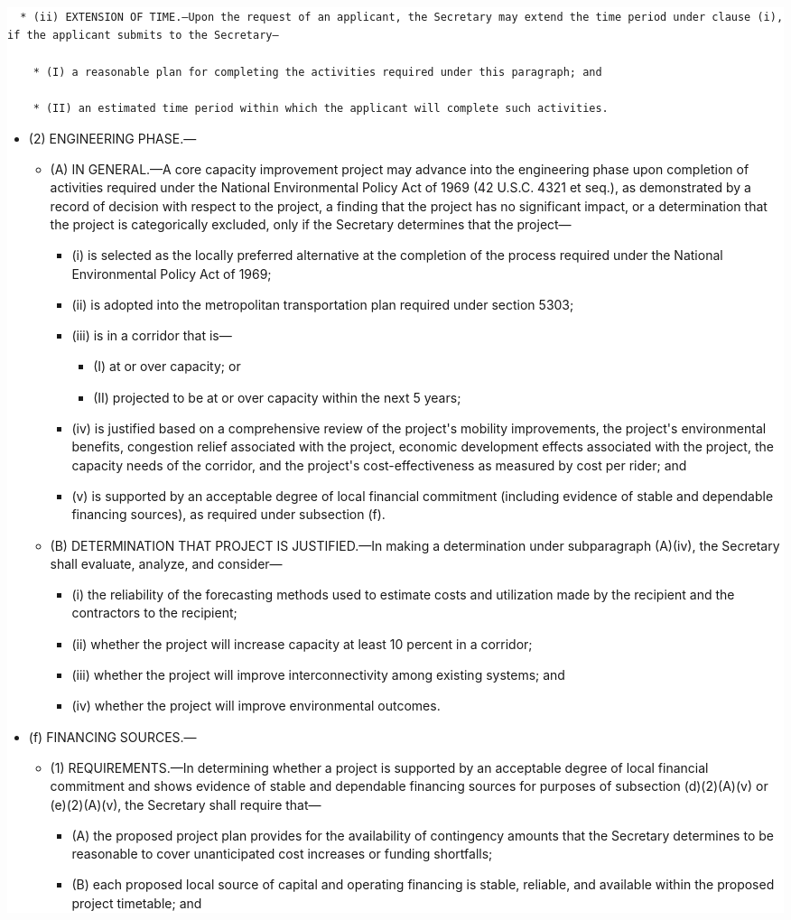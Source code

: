       * (ii) EXTENSION OF TIME.—Upon the request of an applicant, the Secretary may extend the time period under clause (i), if the applicant submits to the Secretary—

        * (I) a reasonable plan for completing the activities required under this paragraph; and

        * (II) an estimated time period within which the applicant will complete such activities.


  * (2) ENGINEERING PHASE.—

    * (A) IN GENERAL.—A core capacity improvement project may advance into the engineering phase upon completion of activities required under the National Environmental Policy Act of 1969 (42 U.S.C. 4321 et seq.), as demonstrated by a record of decision with respect to the project, a finding that the project has no significant impact, or a determination that the project is categorically excluded, only if the Secretary determines that the project—

      * (i) is selected as the locally preferred alternative at the completion of the process required under the National Environmental Policy Act of 1969;

      * (ii) is adopted into the metropolitan transportation plan required under section 5303;

      * (iii) is in a corridor that is—

        * (I) at or over capacity; or

        * (II) projected to be at or over capacity within the next 5 years;


      * (iv) is justified based on a comprehensive review of the project's mobility improvements, the project's environmental benefits, congestion relief associated with the project, economic development effects associated with the project, the capacity needs of the corridor, and the project's cost-effectiveness as measured by cost per rider; and

      * (v) is supported by an acceptable degree of local financial commitment (including evidence of stable and dependable financing sources), as required under subsection (f).


    * (B) DETERMINATION THAT PROJECT IS JUSTIFIED.—In making a determination under subparagraph (A)(iv), the Secretary shall evaluate, analyze, and consider—

      * (i) the reliability of the forecasting methods used to estimate costs and utilization made by the recipient and the contractors to the recipient;

      * (ii) whether the project will increase capacity at least 10 percent in a corridor;

      * (iii) whether the project will improve interconnectivity among existing systems; and

      * (iv) whether the project will improve environmental outcomes.


* (f) FINANCING SOURCES.—

  * (1) REQUIREMENTS.—In determining whether a project is supported by an acceptable degree of local financial commitment and shows evidence of stable and dependable financing sources for purposes of subsection (d)(2)(A)(v) or (e)(2)(A)(v), the Secretary shall require that—

    * (A) the proposed project plan provides for the availability of contingency amounts that the Secretary determines to be reasonable to cover unanticipated cost increases or funding shortfalls;

    * (B) each proposed local source of capital and operating financing is stable, reliable, and available within the proposed project timetable; and
